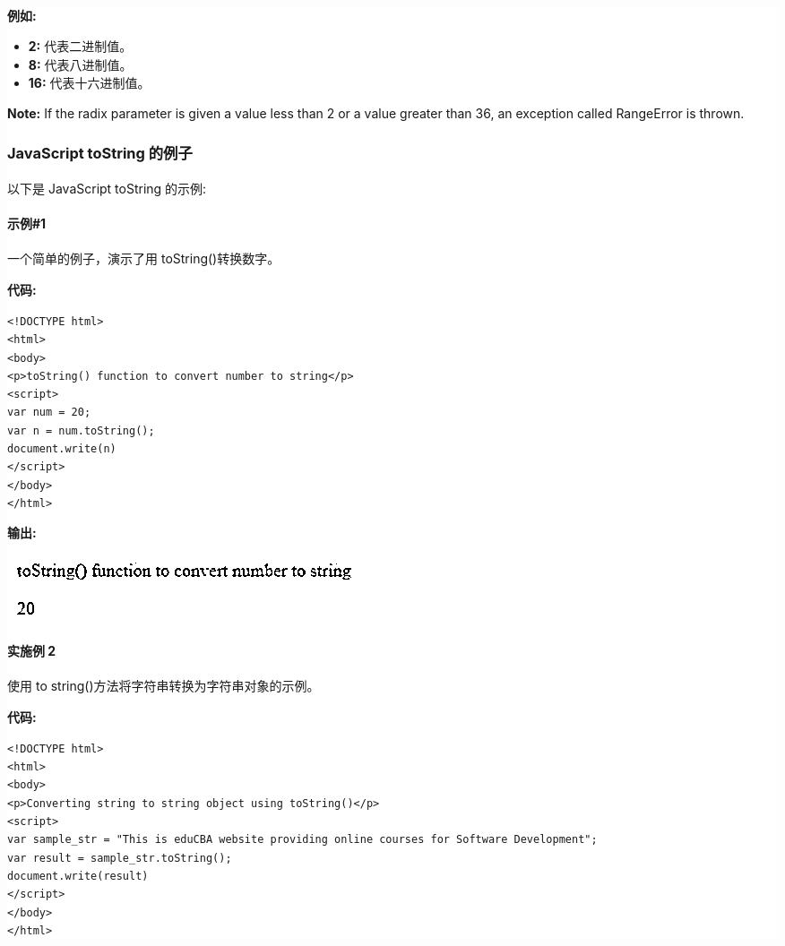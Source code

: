 **例如:**

*   **2:** 代表二进制值。
*   **8:** 代表八进制值。
*   **16:** 代表十六进制值。

**Note:** If the radix parameter is given a value less than 2 or a value greater than 36, an exception called RangeError is thrown.

### JavaScript toString 的例子

以下是 JavaScript toString 的示例:

#### 示例#1

一个简单的例子，演示了用 toString()转换数字。

**代码:**

```
<!DOCTYPE html>
<html>
<body>
<p>toString() function to convert number to string</p>
<script>
var num = 20;
var n = num.toString();
document.write(n)
</script>
</body>
</html>
```

**输出:**

![JavaScript toString 1](img/6c6ea420350bbec8e280dc6354ef7ab9.png)



#### 实施例 2

使用 to string()方法将字符串转换为字符串对象的示例。

**代码:**

```
<!DOCTYPE html>
<html>
<body>
<p>Converting string to string object using toString()</p>
<script>
var sample_str = "This is eduCBA website providing online courses for Software Development";
var result = sample_str.toString();
document.write(result)
</script>
</body>
</html>
```
